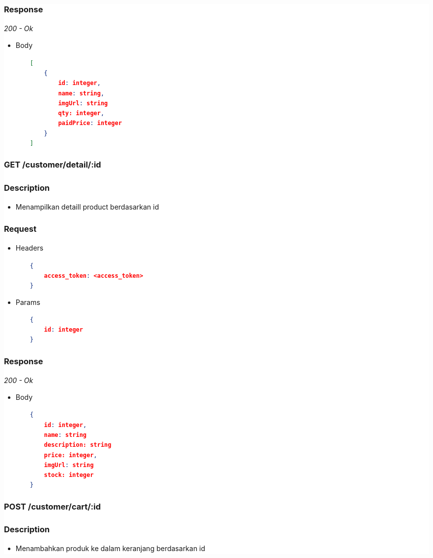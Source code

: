 ### Response
_200 - Ok_
- Body
    ```json
        [
            {
                id: integer,
                name: string,
                imgUrl: string
                qty: integer,
                paidPrice: integer
            }
        ]
    ```
### GET /customer/detail/:id
### Description
- Menampilkan detaill product berdasarkan id

### Request
- Headers
    ```json
        {
            access_token: <access_token>
        }
    ```
- Params
    ```json
        {
            id: integer
        }
    ```
### Response
_200 - Ok_
- Body
    ```json
        {
            id: integer,
            name: string
            description: string
            price: integer,
            imgUrl: string
            stock: integer
        }
    ```

### POST /customer/cart/:id
### Description
- Menambahkan produk ke dalam keranjang berdasarkan id
